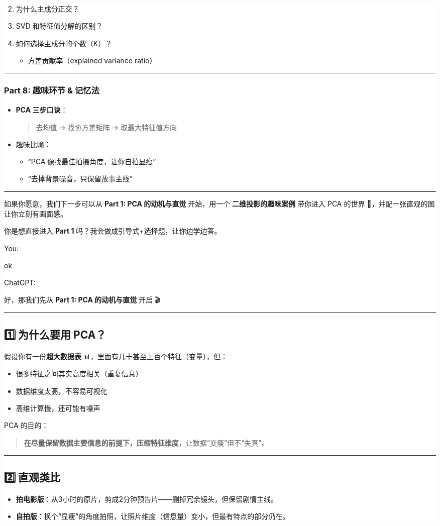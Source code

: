 2.  为什么主成分正交？
    
3.  SVD 和特征值分解的区别？
    
4.  如何选择主成分的个数（K）？
    
    -   方差贡献率（explained variance ratio）
        

---

### **Part 8: 趣味环节 & 记忆法**

-   **PCA 三步口诀**：
    
    > 去均值 → 找协方差矩阵 → 取最大特征值方向
    
-   趣味比喻：
    
    -   “PCA 像找最佳拍摄角度，让你自拍显瘦”
        
    -   “去掉背景噪音，只保留故事主线”
        

---

如果你愿意，我们下一步可以从 **Part 1: PCA 的动机与直觉** 开始，用一个 **二维投影的趣味案例** 带你进入 PCA 的世界 🎯，并配一张直观的图让你立刻有画面感。

你是想直接进入 **Part 1** 吗？我会做成引导式+选择题，让你边学边答。

You: 

ok

ChatGPT: 

好，那我们先从 **Part 1: PCA 的动机与直觉** 开启 🎬

---

## **1️⃣ 为什么要用 PCA？**

假设你有一份**超大数据表** 📊，里面有几十甚至上百个特征（变量），但：

-   很多特征之间其实高度相关（重复信息）
    
-   数据维度太高，不容易可视化
    
-   高维计算慢，还可能有噪声
    

PCA 的目的：

> **在尽量保留数据主要信息的前提下，压缩特征维度**，让数据“变瘦”但不“失真”。

---

## **2️⃣ 直观类比**

-   **拍电影版**：从3小时的原片，剪成2分钟预告片——删掉冗余镜头，但保留剧情主线。
    
-   **自拍版**：换个“显瘦”的角度拍照，让照片维度（信息量）变小，但最有特点的部分仍在。
    
